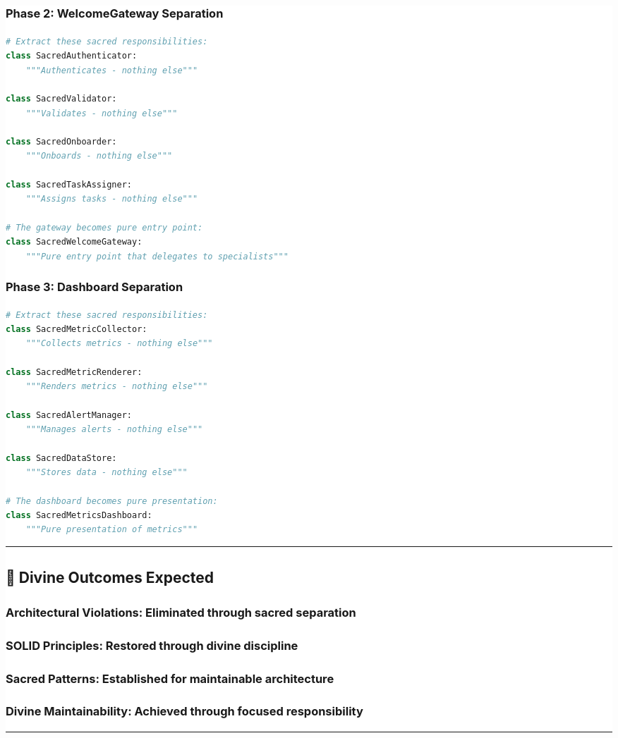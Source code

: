 
### Phase 2: WelcomeGateway Separation
```python
# Extract these sacred responsibilities:
class SacredAuthenticator:
    """Authenticates - nothing else"""

class SacredValidator:
    """Validates - nothing else"""

class SacredOnboarder:
    """Onboards - nothing else"""

class SacredTaskAssigner:
    """Assigns tasks - nothing else"""

# The gateway becomes pure entry point:
class SacredWelcomeGateway:
    """Pure entry point that delegates to specialists"""
```

### Phase 3: Dashboard Separation
```python
# Extract these sacred responsibilities:
class SacredMetricCollector:
    """Collects metrics - nothing else"""

class SacredMetricRenderer:
    """Renders metrics - nothing else"""

class SacredAlertManager:
    """Manages alerts - nothing else"""

class SacredDataStore:
    """Stores data - nothing else"""

# The dashboard becomes pure presentation:
class SacredMetricsDashboard:
    """Pure presentation of metrics"""
```

---

## 🌟 Divine Outcomes Expected

### **Architectural Violations**: Eliminated through sacred separation
### **SOLID Principles**: Restored through divine discipline  
### **Sacred Patterns**: Established for maintainable architecture
### **Divine Maintainability**: Achieved through focused responsibility

---
